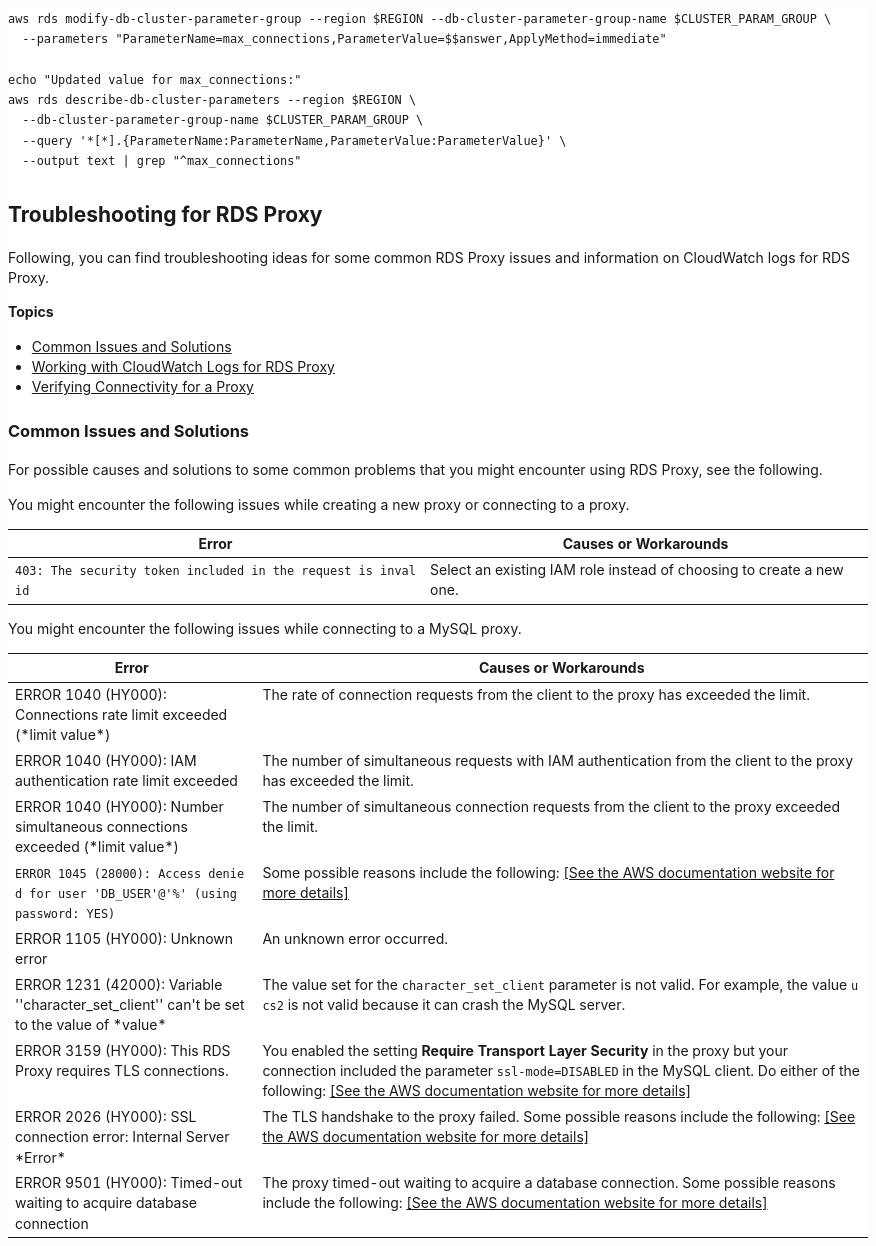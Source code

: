 ```
aws rds modify-db-cluster-parameter-group --region $REGION --db-cluster-parameter-group-name $CLUSTER_PARAM_GROUP \
  --parameters "ParameterName=max_connections,ParameterValue=$$answer,ApplyMethod=immediate"

echo "Updated value for max_connections:"
aws rds describe-db-cluster-parameters --region $REGION \
  --db-cluster-parameter-group-name $CLUSTER_PARAM_GROUP \
  --query '*[*].{ParameterName:ParameterName,ParameterValue:ParameterValue}' \
  --output text | grep "^max_connections"
```

## Troubleshooting for RDS Proxy<a name="rds-proxy.troubleshooting"></a>

 Following, you can find troubleshooting ideas for some common RDS Proxy issues and information on CloudWatch logs for RDS Proxy\. 

**Topics**
+ [Common Issues and Solutions](#rds-proxy-diagnosis)
+ [Working with CloudWatch Logs for RDS Proxy](#rds-proxy-logs)
+ [Verifying Connectivity for a Proxy](#rds-proxy-verifying)

### Common Issues and Solutions<a name="rds-proxy-diagnosis"></a>

 For possible causes and solutions to some common problems that you might encounter using RDS Proxy, see the following\. 

 You might encounter the following issues while creating a new proxy or connecting to a proxy\. 


|  Error  |  Causes or Workarounds  | 
| --- | --- | 
|   `403: The security token included in the request is invalid`   |  Select an existing IAM role instead of choosing to create a new one\.  | 

 You might encounter the following issues while connecting to a MySQL proxy\. 


|  Error  |  Causes or Workarounds  | 
| --- | --- | 
|  ERROR 1040 \(HY000\): Connections rate limit exceeded \(\*limit value\*\)  |  The rate of connection requests from the client to the proxy has exceeded the limit\.  | 
|  ERROR 1040 \(HY000\): IAM authentication rate limit exceeded  |  The number of simultaneous requests with IAM authentication from the client to the proxy has exceeded the limit\.  | 
|  ERROR 1040 \(HY000\): Number simultaneous connections exceeded \(\*limit value\*\)  |  The number of simultaneous connection requests from the client to the proxy exceeded the limit\.  | 
|   `ERROR 1045 (28000): Access denied for user 'DB_USER'@'%' (using password: YES)`   |   Some possible reasons include the following:  [\[See the AWS documentation website for more details\]](http://docs.aws.amazon.com/AmazonRDS/latest/AuroraUserGuide/rds-proxy.html)  | 
|  ERROR 1105 \(HY000\): Unknown error  |  An unknown error occurred\.  | 
|  ERROR 1231 \(42000\): Variable ''character\_set\_client'' can't be set to the value of \*value\*  |   The value set for the `character_set_client` parameter is not valid\. For example, the value `ucs2` is not valid because it can crash the MySQL server\.   | 
|  ERROR 3159 \(HY000\): This RDS Proxy requires TLS connections\.  |   You enabled the setting **Require Transport Layer Security** in the proxy but your connection included the parameter `ssl-mode=DISABLED` in the MySQL client\. Do either of the following:  [\[See the AWS documentation website for more details\]](http://docs.aws.amazon.com/AmazonRDS/latest/AuroraUserGuide/rds-proxy.html)  | 
|  ERROR 2026 \(HY000\): SSL connection error: Internal Server \*Error\*  |   The TLS handshake to the proxy failed\. Some possible reasons include the following:  [\[See the AWS documentation website for more details\]](http://docs.aws.amazon.com/AmazonRDS/latest/AuroraUserGuide/rds-proxy.html)  | 
|  ERROR 9501 \(HY000\): Timed\-out waiting to acquire database connection  |   The proxy timed\-out waiting to acquire a database connection\. Some possible reasons include the following:  [\[See the AWS documentation website for more details\]](http://docs.aws.amazon.com/AmazonRDS/latest/AuroraUserGuide/rds-proxy.html)  | 
